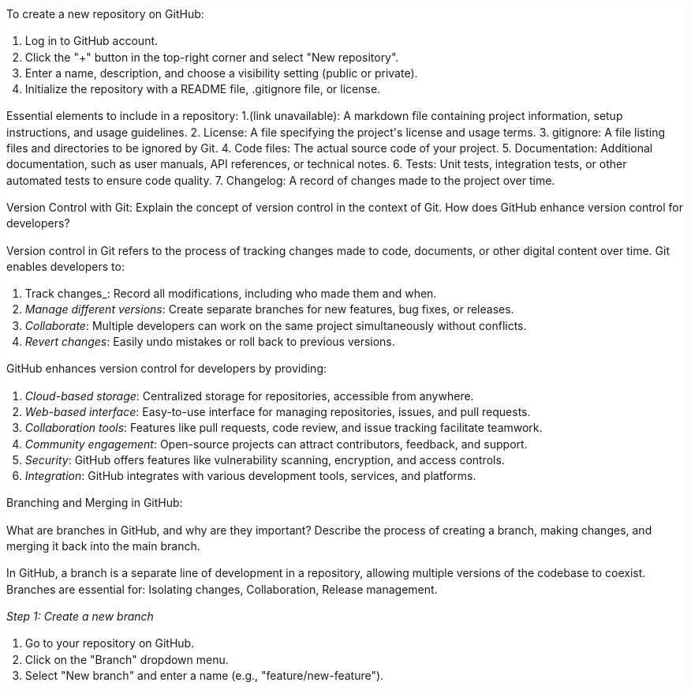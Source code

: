 To create a new repository on GitHub:

1. Log in to GitHub account.
2. Click the "+" button in the top-right corner and select "New repository".
3. Enter a name, description, and choose a visibility setting (public or private).
4. Initialize the repository with a README file, .gitignore file, or license.

Essential elements to include in a repository:
1.(link unavailable): A markdown file containing project information, setup instructions, and usage guidelines.
2. License: A file specifying the project's license and usage terms.
3. gitignore: A file listing files and directories to be ignored by Git.
4. Code files: The actual source code of your project.
5. Documentation: Additional documentation, such as user manuals, API references, or technical notes.
6. Tests: Unit tests, integration tests, or other automated tests to ensure code quality.
7. Changelog: A record of changes made to the project over time.


Version Control with Git:
Explain the concept of version control in the context of Git. How does GitHub enhance version control for developers?

Version control in Git refers to the process of tracking changes made to code, documents, or other digital content over time. 
Git enables developers to:
1. Track changes_: Record all modifications, including who made them and when.
2. _Manage different versions_: Create separate branches for new features, bug fixes, or releases.
3. _Collaborate_: Multiple developers can work on the same project simultaneously without conflicts.
4. _Revert changes_: Easily undo mistakes or roll back to previous versions.

GitHub enhances version control for developers by providing:
1. _Cloud-based storage_: Centralized storage for repositories, accessible from anywhere.
2. _Web-based interface_: Easy-to-use interface for managing repositories, issues, and pull requests.
3. _Collaboration tools_: Features like pull requests, code review, and issue tracking facilitate teamwork.
4. _Community engagement_: Open-source projects can attract contributors, feedback, and support.
5. _Security_: GitHub offers features like vulnerability scanning, encryption, and access controls.
6. _Integration_: GitHub integrates with various development tools, services, and platforms.


Branching and Merging in GitHub:

What are branches in GitHub, and why are they important? Describe the process of creating a branch, making changes, and merging it back into the main branch.

In GitHub, a branch is a separate line of development in a repository, allowing multiple versions of the codebase to coexist. 
Branches are essential for: Isolating changes, Collaboration,
Release management.

*Step 1: Create a new branch*

1. Go to your repository on GitHub.
2. Click on the "Branch" dropdown menu.
3. Select "New branch" and enter a name (e.g., "feature/new-feature").
